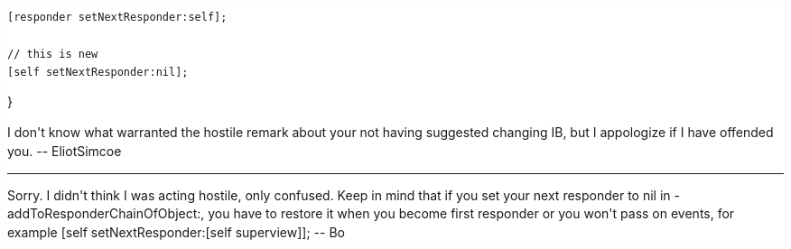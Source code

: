     [responder setNextResponder:self];

    // this is new
    [self setNextResponder:nil];
}


I don't know what warranted the hostile remark about your not having suggested changing IB, but I appologize if I have offended you.
-- EliotSimcoe

----

Sorry.  I didn't think I was acting hostile, only confused.  Keep in mind that if you set your next responder to nil in -addToResponderChainOfObject:, you have to restore it when you become first responder or you won't pass on events, for example     [self setNextResponder:[self superview]]; -- Bo

